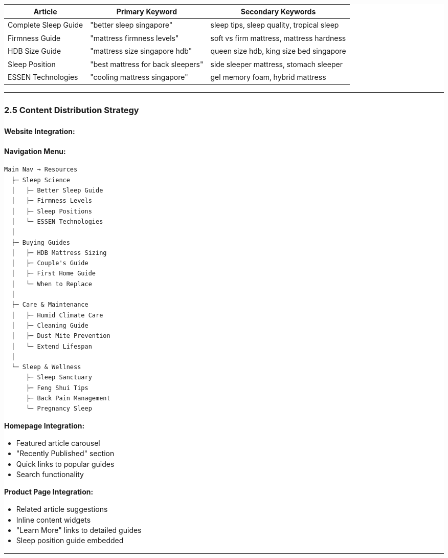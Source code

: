 | Article | Primary Keyword | Secondary Keywords |
|---------|----------------|-------------------|
| Complete Sleep Guide | "better sleep singapore" | sleep tips, sleep quality, tropical sleep |
| Firmness Guide | "mattress firmness levels" | soft vs firm mattress, mattress hardness |
| HDB Size Guide | "mattress size singapore hdb" | queen size hdb, king size bed singapore |
| Sleep Position | "best mattress for back sleepers" | side sleeper mattress, stomach sleeper |
| ESSEN Technologies | "cooling mattress singapore" | gel memory foam, hybrid mattress |

---

### 2.5 Content Distribution Strategy

#### Website Integration:

**Navigation Menu:**
```
Main Nav → Resources
  ├─ Sleep Science
  │   ├─ Better Sleep Guide
  │   ├─ Firmness Levels
  │   ├─ Sleep Positions
  │   └─ ESSEN Technologies
  │
  ├─ Buying Guides
  │   ├─ HDB Mattress Sizing
  │   ├─ Couple's Guide
  │   ├─ First Home Guide
  │   └─ When to Replace
  │
  ├─ Care & Maintenance
  │   ├─ Humid Climate Care
  │   ├─ Cleaning Guide
  │   ├─ Dust Mite Prevention
  │   └─ Extend Lifespan
  │
  └─ Sleep & Wellness
      ├─ Sleep Sanctuary
      ├─ Feng Shui Tips
      ├─ Back Pain Management
      └─ Pregnancy Sleep
```

**Homepage Integration:**
- Featured article carousel
- "Recently Published" section
- Quick links to popular guides
- Search functionality

**Product Page Integration:**
- Related article suggestions
- Inline content widgets
- "Learn More" links to detailed guides
- Sleep position guide embedded

---